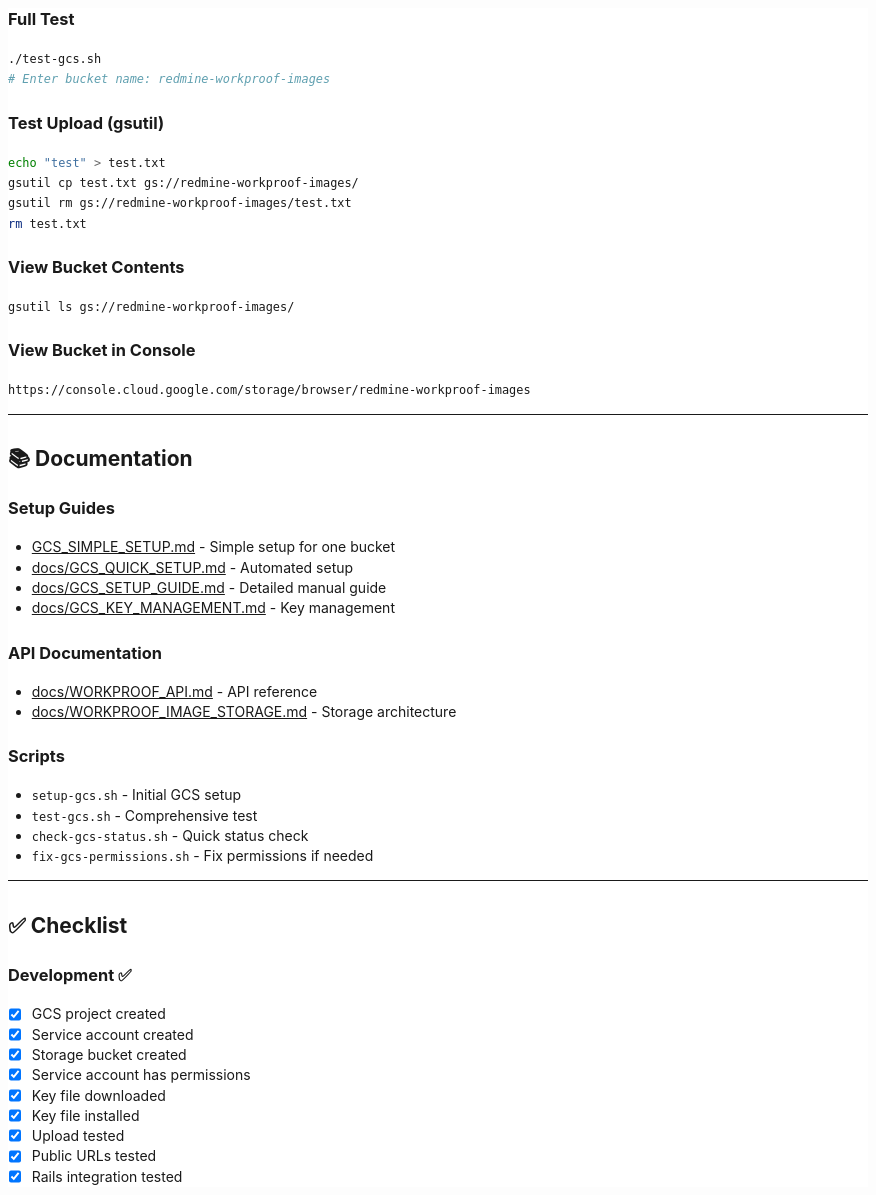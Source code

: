 ### **Full Test**
```bash
./test-gcs.sh
# Enter bucket name: redmine-workproof-images
```

### **Test Upload (gsutil)**
```bash
echo "test" > test.txt
gsutil cp test.txt gs://redmine-workproof-images/
gsutil rm gs://redmine-workproof-images/test.txt
rm test.txt
```

### **View Bucket Contents**
```bash
gsutil ls gs://redmine-workproof-images/
```

### **View Bucket in Console**
```
https://console.cloud.google.com/storage/browser/redmine-workproof-images
```

---

## 📚 **Documentation**

### **Setup Guides**
- [GCS_SIMPLE_SETUP.md](GCS_SIMPLE_SETUP.md) - Simple setup for one bucket
- [docs/GCS_QUICK_SETUP.md](docs/GCS_QUICK_SETUP.md) - Automated setup
- [docs/GCS_SETUP_GUIDE.md](docs/GCS_SETUP_GUIDE.md) - Detailed manual guide
- [docs/GCS_KEY_MANAGEMENT.md](docs/GCS_KEY_MANAGEMENT.md) - Key management

### **API Documentation**
- [docs/WORKPROOF_API.md](docs/WORKPROOF_API.md) - API reference
- [docs/WORKPROOF_IMAGE_STORAGE.md](docs/WORKPROOF_IMAGE_STORAGE.md) - Storage architecture

### **Scripts**
- `setup-gcs.sh` - Initial GCS setup
- `test-gcs.sh` - Comprehensive test
- `check-gcs-status.sh` - Quick status check
- `fix-gcs-permissions.sh` - Fix permissions if needed

---

## ✅ **Checklist**

### **Development** ✅
- [x] GCS project created
- [x] Service account created
- [x] Storage bucket created
- [x] Service account has permissions
- [x] Key file downloaded
- [x] Key file installed
- [x] Upload tested
- [x] Public URLs tested
- [x] Rails integration tested
